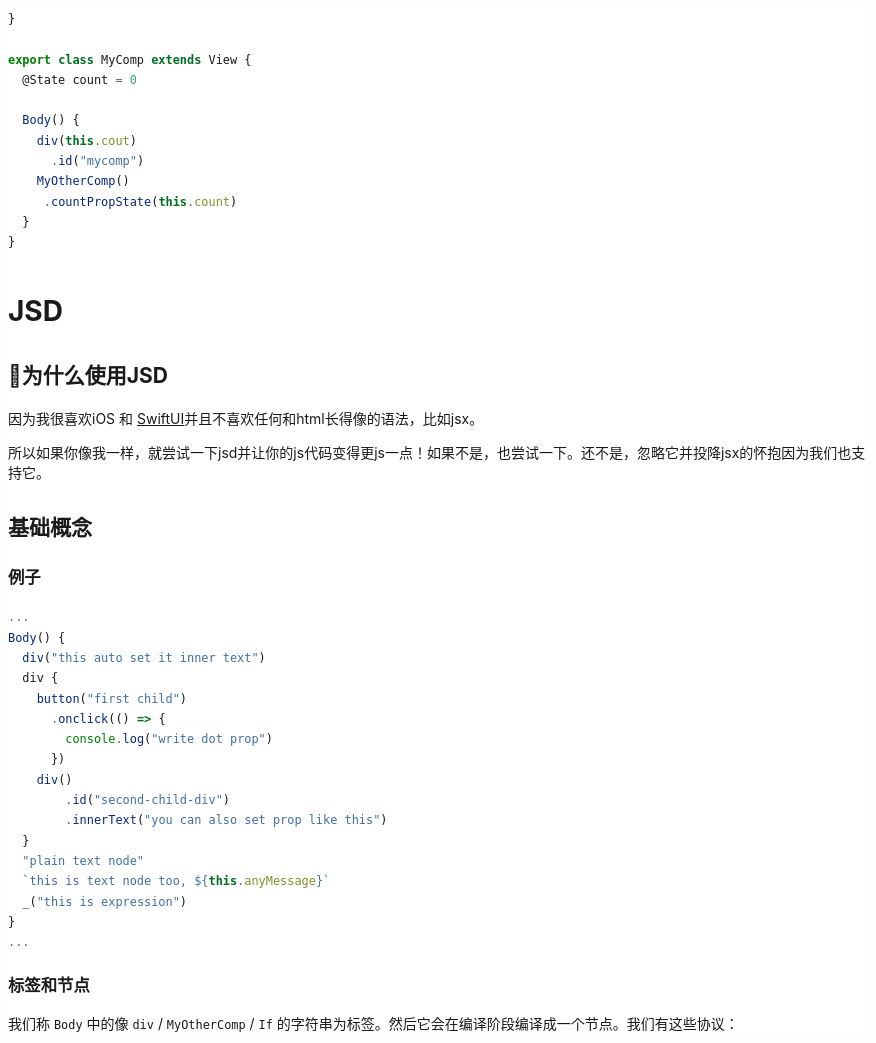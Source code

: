    ```jsx
   }
   
   export class MyComp extends View {
     @State count = 0
   
     Body() {
       div(this.cout)
         .id("mycomp")
       MyOtherComp()
       	.countPropState(this.count)
     }
   }
   ```
   

# JSD

## 🌟为什么使用JSD

因为我很喜欢iOS 和 [SwiftUI](https://developer.apple.com/xcode/swiftui/)并且不喜欢任何和html长得像的语法，比如jsx。

所以如果你像我一样，就尝试一下jsd并让你的js代码变得更js一点！如果不是，也尝试一下。还不是，忽略它并投降jsx的怀抱因为我们也支持它。


## 基础概念

### 例子

```js
...
Body() {
  div("this auto set it inner text")
  div {
    button("first child")
      .onclick(() => {
        console.log("write dot prop")
      })
    div()
    	.id("second-child-div")
    	.innerText("you can also set prop like this")
  }
  "plain text node"
  `this is text node too, ${this.anyMessage}`
  _("this is expression")
}
...
```

### 标签和节点

我们称 `Body` 中的像 `div` / `MyOtherComp` / `If` 的字符串为标签。然后它会在编译阶段编译成一个节点。我们有这些协议：
